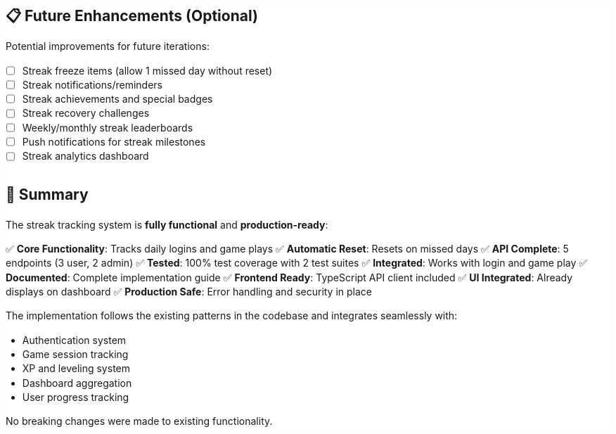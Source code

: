 ## 📋 Future Enhancements (Optional)

Potential improvements for future iterations:
- [ ] Streak freeze items (allow 1 missed day without reset)
- [ ] Streak notifications/reminders
- [ ] Streak achievements and special badges
- [ ] Streak recovery challenges
- [ ] Weekly/monthly streak leaderboards
- [ ] Push notifications for streak milestones
- [ ] Streak analytics dashboard

## 🎉 Summary

The streak tracking system is **fully functional** and **production-ready**:

✅ **Core Functionality**: Tracks daily logins and game plays
✅ **Automatic Reset**: Resets on missed days
✅ **API Complete**: 5 endpoints (3 user, 2 admin)
✅ **Tested**: 100% test coverage with 2 test suites
✅ **Integrated**: Works with login and game play
✅ **Documented**: Complete implementation guide
✅ **Frontend Ready**: TypeScript API client included
✅ **UI Integrated**: Already displays on dashboard
✅ **Production Safe**: Error handling and security in place

The implementation follows the existing patterns in the codebase and integrates seamlessly with:
- Authentication system
- Game session tracking
- XP and leveling system
- Dashboard aggregation
- User progress tracking

No breaking changes were made to existing functionality.
